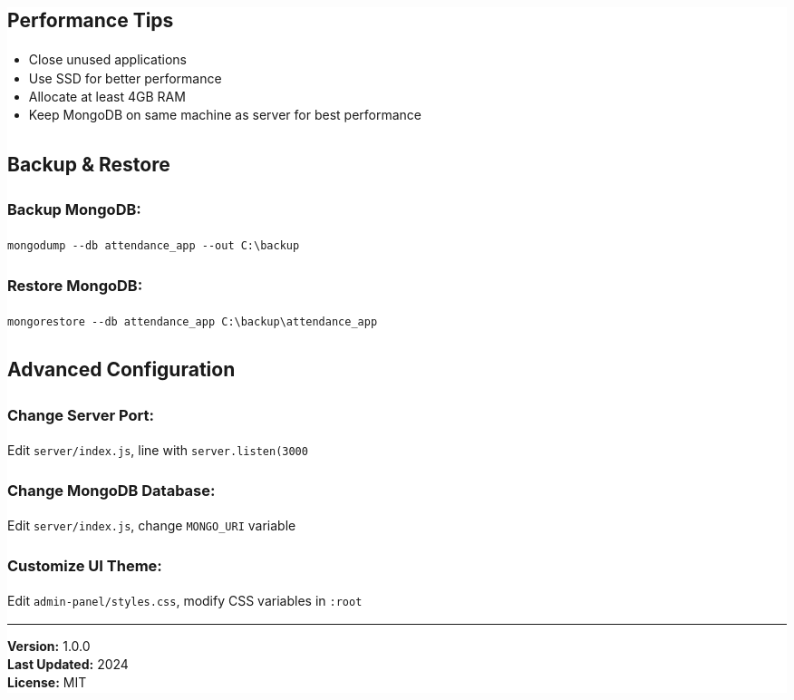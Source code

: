 ## Performance Tips

- Close unused applications
- Use SSD for better performance
- Allocate at least 4GB RAM
- Keep MongoDB on same machine as server for best performance

## Backup & Restore

### Backup MongoDB:
```
mongodump --db attendance_app --out C:\backup
```

### Restore MongoDB:
```
mongorestore --db attendance_app C:\backup\attendance_app
```

## Advanced Configuration

### Change Server Port:
Edit `server/index.js`, line with `server.listen(3000`

### Change MongoDB Database:
Edit `server/index.js`, change `MONGO_URI` variable

### Customize UI Theme:
Edit `admin-panel/styles.css`, modify CSS variables in `:root`

---

**Version:** 1.0.0  
**Last Updated:** 2024  
**License:** MIT
